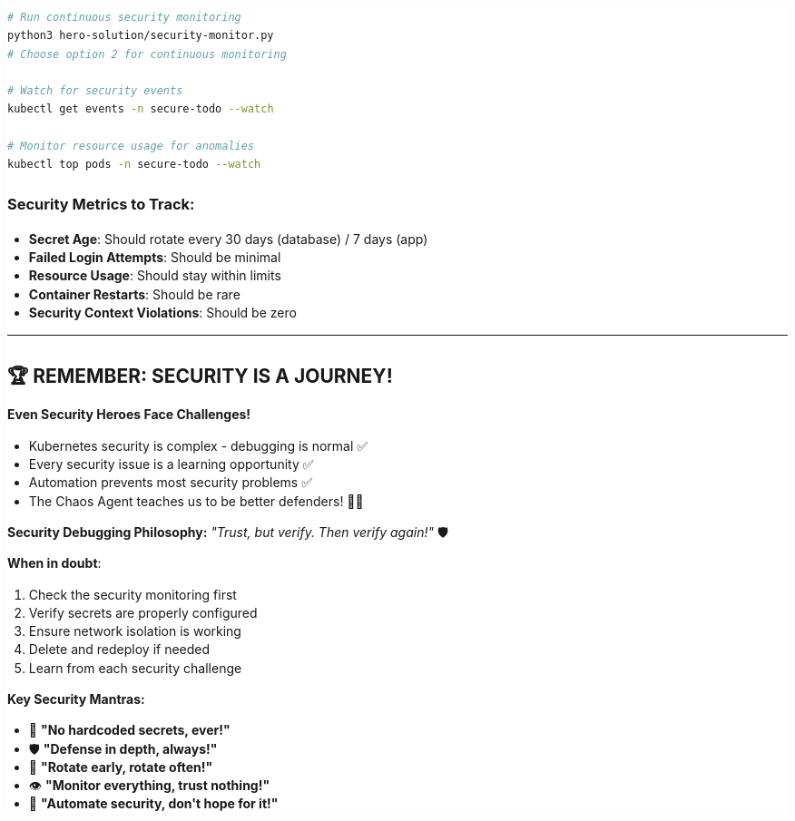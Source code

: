 ```bash
# Run continuous security monitoring
python3 hero-solution/security-monitor.py
# Choose option 2 for continuous monitoring

# Watch for security events
kubectl get events -n secure-todo --watch

# Monitor resource usage for anomalies
kubectl top pods -n secure-todo --watch
```

### **Security Metrics to Track:**

- **Secret Age**: Should rotate every 30 days (database) / 7 days (app)
- **Failed Login Attempts**: Should be minimal
- **Resource Usage**: Should stay within limits
- **Container Restarts**: Should be rare
- **Security Context Violations**: Should be zero

---

## 🏆 **REMEMBER: SECURITY IS A JOURNEY!**

**Even Security Heroes Face Challenges!** 

- Kubernetes security is complex - debugging is normal ✅
- Every security issue is a learning opportunity ✅  
- Automation prevents most security problems ✅
- The Chaos Agent teaches us to be better defenders! 🦸‍♂️

**Security Debugging Philosophy:**
*"Trust, but verify. Then verify again!"* 🛡️

**When in doubt**: 
1. Check the security monitoring first
2. Verify secrets are properly configured
3. Ensure network isolation is working
4. Delete and redeploy if needed
5. Learn from each security challenge

**Key Security Mantras:**
- 🔐 **"No hardcoded secrets, ever!"**
- 🛡️ **"Defense in depth, always!"**  
- 🔄 **"Rotate early, rotate often!"**
- 👁️ **"Monitor everything, trust nothing!"**
- 🚀 **"Automate security, don't hope for it!"**